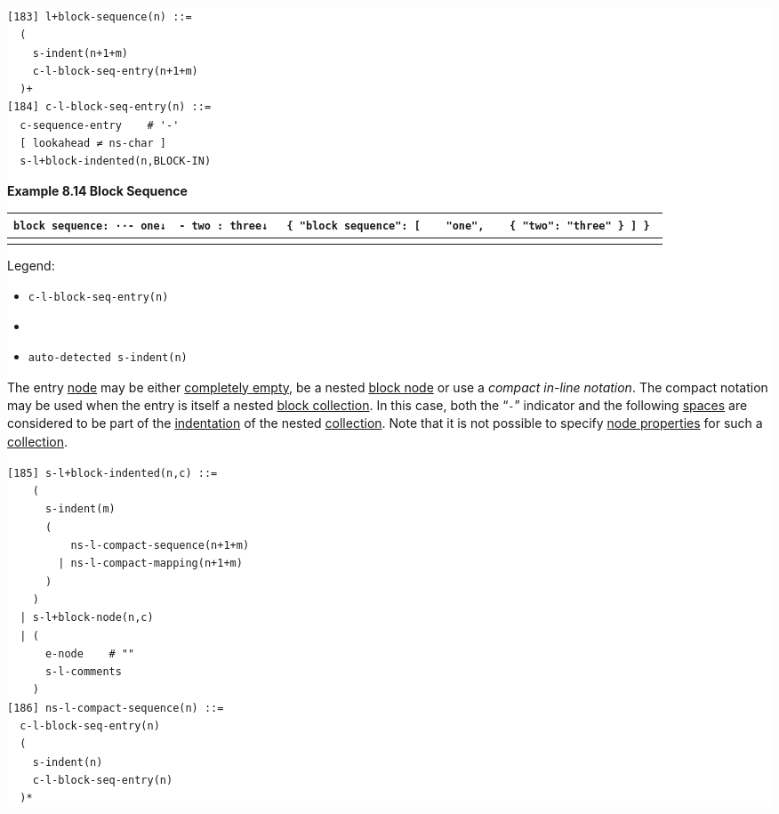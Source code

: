 ```
[183] l+block-sequence(n) ::=
  (
    s-indent(n+1+m)
    c-l-block-seq-entry(n+1+m)
  )+
[184] c-l-block-seq-entry(n) ::=
  c-sequence-entry    # '-'
  [ lookahead ≠ ns-char ]
  s-l+block-indented(n,BLOCK-IN)
```

**Example 8.14 Block Sequence**

| `block sequence: ··- one↓  - two : three↓ ` | `{ "block sequence": [    "one",    { "two": "three" } ] } ` |
| ------------------------------------------- | ------------------------------------------------------------ |
|                                             |                                                              |

Legend:

- `c-l-block-seq-entry(n)`
-  

- `auto-detected s-indent(n)`

The entry [node](https://yaml.org/spec/1.2.2/#nodes) may be either [completely empty](https://yaml.org/spec/1.2.2/#example-empty-content), be a nested [block node](https://yaml.org/spec/1.2.2/#block-nodes) or use a *compact in-line notation*. The compact notation may be used when the entry is itself a nested [block collection](https://yaml.org/spec/1.2.2/#block-collection-styles). In this case, both the “`-`” indicator and the following [spaces](https://yaml.org/spec/1.2.2/#white-space-characters) are considered to be part of the [indentation](https://yaml.org/spec/1.2.2/#indentation-spaces) of the nested [collection](https://yaml.org/spec/1.2.2/#collections). Note that it is not possible to specify [node properties](https://yaml.org/spec/1.2.2/#node-properties) for such a [collection](https://yaml.org/spec/1.2.2/#collections).

```
[185] s-l+block-indented(n,c) ::=
    (
      s-indent(m)
      (
          ns-l-compact-sequence(n+1+m)
        | ns-l-compact-mapping(n+1+m)
      )
    )
  | s-l+block-node(n,c)
  | (
      e-node    # ""
      s-l-comments
    )
[186] ns-l-compact-sequence(n) ::=
  c-l-block-seq-entry(n)
  (
    s-indent(n)
    c-l-block-seq-entry(n)
  )*
```
